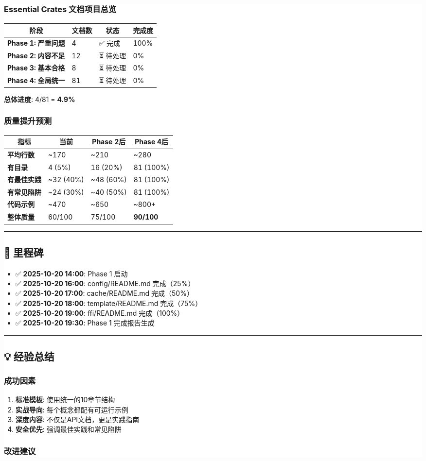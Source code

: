 ### Essential Crates 文档项目总览

| 阶段 | 文档数 | 状态 | 完成度 |
|------|--------|------|--------|
| **Phase 1: 严重问题** | 4 | ✅ 完成 | 100% |
| **Phase 2: 内容不足** | 12 | ⏳ 待处理 | 0% |
| **Phase 3: 基本合格** | 8 | ⏳ 待处理 | 0% |
| **Phase 4: 全局统一** | 81 | ⏳ 待处理 | 0% |

**总体进度**: 4/81 = **4.9%**

### 质量提升预测

| 指标 | 当前 | Phase 2后 | Phase 4后 |
|------|------|-----------|-----------|
| **平均行数** | ~170 | ~210 | ~280 |
| **有目录** | 4 (5%) | 16 (20%) | 81 (100%) |
| **有最佳实践** | ~32 (40%) | ~48 (60%) | 81 (100%) |
| **有常见陷阱** | ~24 (30%) | ~40 (50%) | 81 (100%) |
| **代码示例** | ~470 | ~650 | ~800+ |
| **整体质量** | 60/100 | 75/100 | **90/100** |

---

## 🎉 里程碑

- ✅ **2025-10-20 14:00**: Phase 1 启动
- ✅ **2025-10-20 16:00**: config/README.md 完成（25%）
- ✅ **2025-10-20 17:00**: cache/README.md 完成（50%）
- ✅ **2025-10-20 18:00**: template/README.md 完成（75%）
- ✅ **2025-10-20 19:00**: ffi/README.md 完成（100%）
- ✅ **2025-10-20 19:30**: Phase 1 完成报告生成

---

## 💡 经验总结

### 成功因素

1. **标准模板**: 使用统一的10章节结构
2. **实战导向**: 每个概念都配有可运行示例
3. **深度内容**: 不仅是API文档，更是实践指南
4. **安全优先**: 强调最佳实践和常见陷阱

### 改进建议

